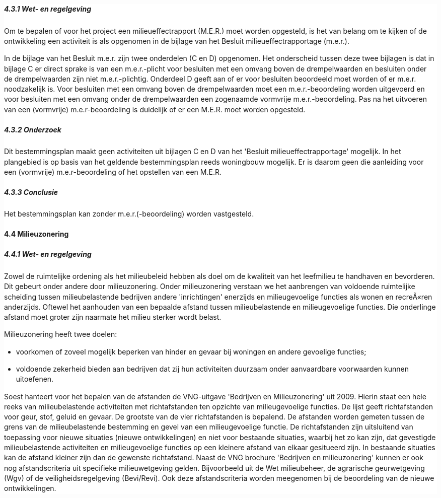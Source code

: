 ##### 4\.3\.1 Wet\- en regelgeving

Om te bepalen of voor het project een milieueffectrapport (M.E.R.) moet worden opgesteld, is het van belang om te kijken of de ontwikkeling een activiteit is als opgenomen in de bijlage van het Besluit milieueffectrapportage (m.e.r.).

In de bijlage van het Besluit m.e.r. zijn twee onderdelen (C en D) opgenomen. Het onderscheid tussen deze twee bijlagen is dat in bijlage C er direct sprake is van een m.e.r.\-plicht voor besluiten met een omvang boven de drempelwaarden en besluiten onder de drempelwaarden zijn niet m.e.r.\-plichtig. Onderdeel D geeft aan of er voor besluiten beoordeeld moet worden of er m.e.r. noodzakelijk is. Voor besluiten met een omvang boven de drempelwaarden moet een m.e.r.\-beoordeling worden uitgevoerd en voor besluiten met een omvang onder de drempelwaarden een zogenaamde vormvrije m.e.r.\-beoordeling. Pas na het uitvoeren van een (vormvrije) m.e.r\-beoordeling is duidelijk of er een M.E.R. moet worden opgesteld.

##### 4\.3\.2 Onderzoek

Dit bestemmingsplan maakt geen activiteiten uit bijlagen C en D van het 'Besluit milieueffectrapportage' mogelijk. In het plangebied is op basis van het geldende bestemmingsplan reeds woningbouw mogelijk. Er is daarom geen die aanleiding voor een (vormvrije) m.e.r\-beoordeling of het opstellen van een M.E.R.

##### 4\.3\.3 Conclusie

Het bestemmingsplan kan zonder m.e.r.(\-beoordeling) worden vastgesteld.

#### 4\.4 Milieuzonering

##### 4\.4\.1 Wet\- en regelgeving

Zowel de ruimtelijke ordening als het milieubeleid hebben als doel om de kwaliteit van het leefmilieu te handhaven en bevorderen. Dit gebeurt onder andere door milieuzonering. Onder milieuzonering verstaan we het aanbrengen van voldoende ruimtelijke scheiding tussen milieubelastende bedrijven andere 'inrichtingen' enerzijds en milieugevoelige functies als wonen en recreÃ«ren anderzijds. Oftewel het aanhouden van een bepaalde afstand tussen milieubelastende en milieugevoelige functies. Die onderlinge afstand moet groter zijn naarmate het milieu sterker wordt belast.

Milieuzonering heeft twee doelen:

* voorkomen of zoveel mogelijk beperken van hinder en gevaar bij woningen en andere gevoelige functies;

* voldoende zekerheid bieden aan bedrijven dat zij hun activiteiten duurzaam onder aanvaardbare voorwaarden kunnen uitoefenen.

Soest hanteert voor het bepalen van de afstanden de VNG\-uitgave 'Bedrijven en Milieuzonering' uit 2009\. Hierin staat een hele reeks van milieubelastende activiteiten met richtafstanden ten opzichte van milieugevoelige functies. De lijst geeft richtafstanden voor geur, stof, geluid en gevaar. De grootste van de vier richtafstanden is bepalend. De afstanden worden gemeten tussen de grens van de milieubelastende bestemming en gevel van een milieugevoelige functie. De richtafstanden zijn uitsluitend van toepassing voor nieuwe situaties (nieuwe ontwikkelingen) en niet voor bestaande situaties, waarbij het zo kan zijn, dat gevestigde milieubelastende activiteiten en milieugevoelige functies op een kleinere afstand van elkaar gesitueerd zijn. In bestaande situaties kan de afstand kleiner zijn dan de gewenste richtafstand. Naast de VNG brochure 'Bedrijven en milieuzonering' kunnen er ook nog afstandscriteria uit specifieke milieuwetgeving gelden. Bijvoorbeeld uit de Wet milieubeheer, de agrarische geurwetgeving (Wgv) of de veiligheidsregelgeving (Bevi/Revi). Ook deze afstandscriteria worden meegenomen bij de beoordeling van de nieuwe ontwikkelingen.
